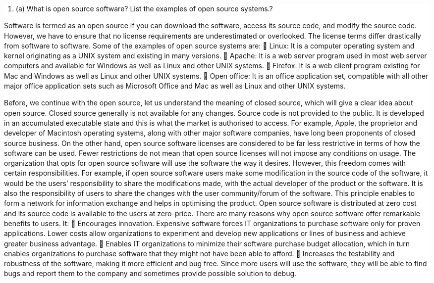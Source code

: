 1. (a) What is open source software? List the examples of open source
systems.?

Software is termed as an open source if you can download the software,
access its source code, and modify the source code. However, we have to
ensure that no license requirements are underestimated or overlooked. The
license terms differ drastically from software to software.
Some of the examples of open source systems are:
 Linux: It is a computer operating system and kernel originating as a
UNIX system and existing in many versions.
 Apache: It is a web server program used in most web server computers
and available for Windows as well as Linux and other UNIX systems.
 Firefox: It is a web client program existing for Mac and Windows as well
as Linux and other UNIX systems.
 Open office: It is an office application set, compatible with all other
major office application sets such as Microsoft Office and Mac as well as
Linux and other UNIX systems.

Before, we continue with the open source, let us understand the meaning of
closed source, which will give a clear idea about open source.
Closed source generally is not available for any changes. Source code is
not provided to the public. It is developed in an accumulated executable
state and this is what the market is authorised to access. For example,
Apple, the proprietor and developer of Macintosh operating systems, along
with other major software companies, have long been proponents of closed
source business.
On the other hand, open source software licenses are considered to be far
less restrictive in terms of how the software can be used. Fewer restrictions
do not mean that open source licenses will not impose any conditions on
usage.
The organization that opts for open source software will use the software the
way it desires. However, this freedom comes with certain responsibilities.
For example, if open source software users make some modification in the
source code of the software, it would be the users’ responsibility to share
the modifications made, with the actual developer of the product or the
software. It is also the responsibility of users to share the changes with the
user community/forum of the software. This principle enables to form a
network for information exchange and helps in optimising the product.
Open source software is distributed at zero cost and its source code is
available to the users at zero-price.
There are many reasons why open source software offer remarkable
benefits to users. It:
 Encourages innovation. Expensive software forces IT organizations to
purchase software only for proven applications. Lower costs allow
organizations to experiment and develop new applications or lines of
business and achieve greater business advantage.
 Enables IT organizations to minimize their software purchase budget
allocation, which in turn enables organizations to purchase software that
they might not have been able to afford.
 Increases the testability and robustness of the software, making it more
efficient and bug free. Since more users will use the software, they will
be able to find bugs and report them to the company and sometimes
provide possible solution to debug.
